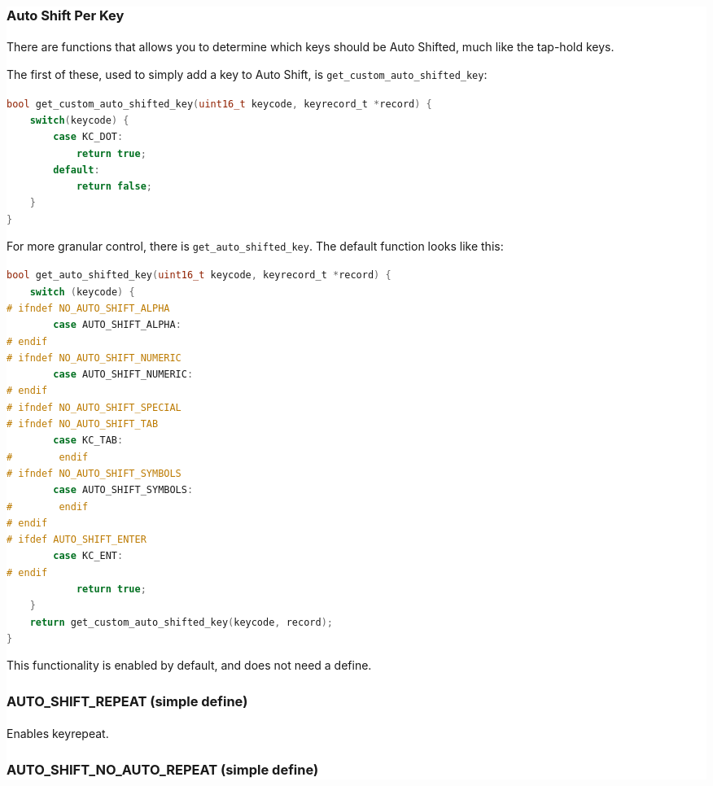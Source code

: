 ### Auto Shift Per Key

There are functions that allows you to determine which keys should be Auto Shifted, much like the tap-hold keys.

The first of these, used to simply add a key to Auto Shift, is `get_custom_auto_shifted_key`:

```c
bool get_custom_auto_shifted_key(uint16_t keycode, keyrecord_t *record) {
    switch(keycode) {
        case KC_DOT:
            return true;
        default:
            return false;
    }
}
```

For more granular control, there is `get_auto_shifted_key`. The default function looks like this:

```c
bool get_auto_shifted_key(uint16_t keycode, keyrecord_t *record) {
    switch (keycode) {
# ifndef NO_AUTO_SHIFT_ALPHA
        case AUTO_SHIFT_ALPHA:
# endif
# ifndef NO_AUTO_SHIFT_NUMERIC
        case AUTO_SHIFT_NUMERIC:
# endif
# ifndef NO_AUTO_SHIFT_SPECIAL
# ifndef NO_AUTO_SHIFT_TAB
        case KC_TAB:
#        endif
# ifndef NO_AUTO_SHIFT_SYMBOLS
        case AUTO_SHIFT_SYMBOLS:
#        endif
# endif
# ifdef AUTO_SHIFT_ENTER
        case KC_ENT:
# endif
            return true;
    }
    return get_custom_auto_shifted_key(keycode, record);
}
```

This functionality is enabled by default, and does not need a define.

### AUTO_SHIFT_REPEAT (simple define)

Enables keyrepeat.

### AUTO_SHIFT_NO_AUTO_REPEAT (simple define)
